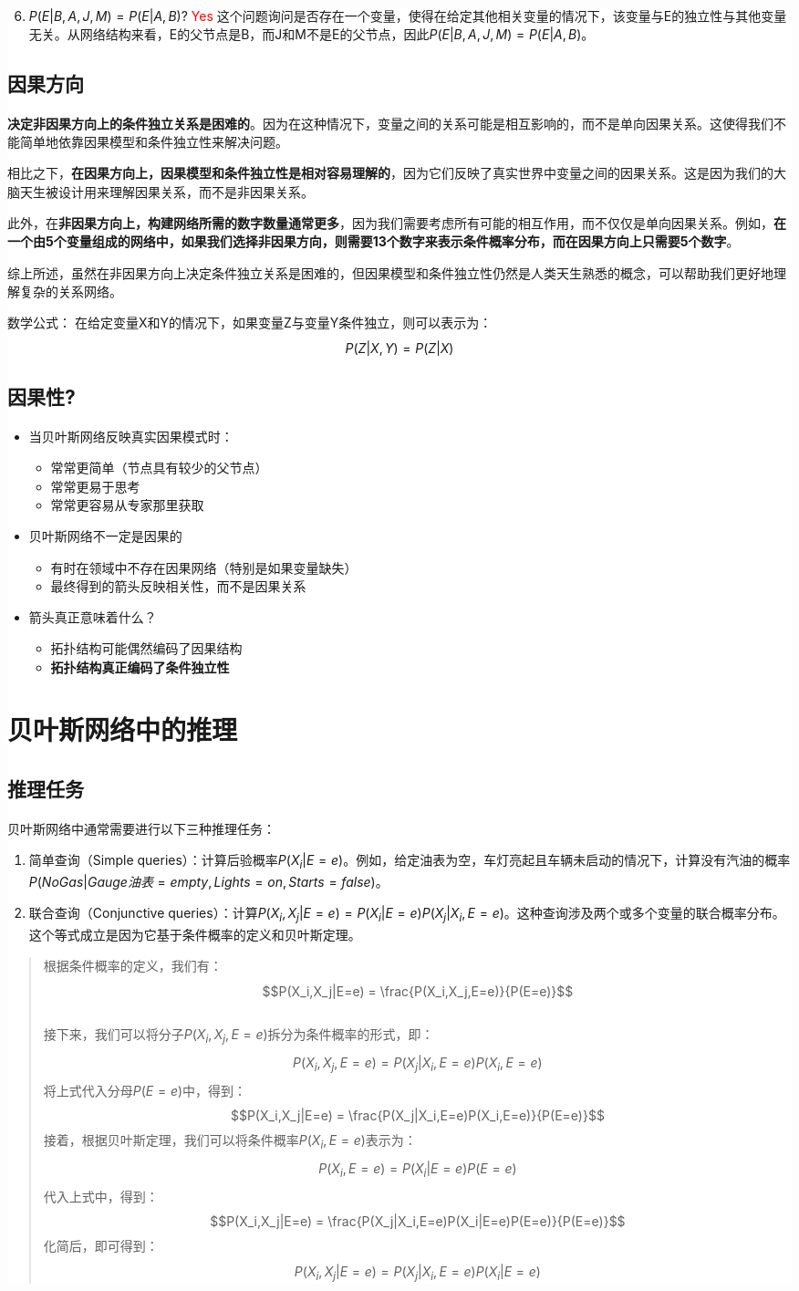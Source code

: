6. $P(E | B, A, J, M) = P(E | A, B)?$ <font color=red>Yes</font>
这个问题询问是否存在一个变量，使得在给定其他相关变量的情况下，该变量与E的独立性与其他变量无关。从网络结构来看，E的父节点是B，而J和M不是E的父节点，因此$P(E | B, A, J, M) = P(E | A, B)$。

## 因果方向

**决定非因果方向上的条件独立关系是困难的**。因为在这种情况下，变量之间的关系可能是相互影响的，而不是单向因果关系。这使得我们不能简单地依靠因果模型和条件独立性来解决问题。

相比之下，**在因果方向上，因果模型和条件独立性是相对容易理解的**，因为它们反映了真实世界中变量之间的因果关系。这是因为我们的大脑天生被设计用来理解因果关系，而不是非因果关系。

此外，在**非因果方向上，构建网络所需的数字数量通常更多**，因为我们需要考虑所有可能的相互作用，而不仅仅是单向因果关系。例如，**在一个由5个变量组成的网络中，如果我们选择非因果方向，则需要13个数字来表示条件概率分布，而在因果方向上只需要5个数字**。

综上所述，虽然在非因果方向上决定条件独立关系是困难的，但因果模型和条件独立性仍然是人类天生熟悉的概念，可以帮助我们更好地理解复杂的关系网络。

数学公式：
在给定变量X和Y的情况下，如果变量Z与变量Y条件独立，则可以表示为：
$$P(Z|X,Y)=P(Z|X)$$

## 因果性?

- 当贝叶斯网络反映真实因果模式时：
	- 常常更简单（节点具有较少的父节点）
	- 常常更易于思考
	- 常常更容易从专家那里获取

- 贝叶斯网络不一定是因果的
	- 有时在领域中不存在因果网络（特别是如果变量缺失）
	- 最终得到的箭头反映相关性，而不是因果关系

- 箭头真正意味着什么？
	- 拓扑结构可能偶然编码了因果结构
	- **拓扑结构真正编码了条件独立性**

# 贝叶斯网络中的推理

## 推理任务

贝叶斯网络中通常需要进行以下三种推理任务：

1. 简单查询（Simple queries）：计算后验概率$P(X_i | E=e)$。例如，给定油表为空，车灯亮起且车辆未启动的情况下，计算没有汽油的概率$P(NoGas|Gauge油表=empty, Lights=on, Starts=false)$。

2. 联合查询（Conjunctive queries）：计算$P(X_i, X_j | E=e) = P(X_i | E=e)P(X_j | X_i, E=e)$。这种查询涉及两个或多个变量的联合概率分布。
这个等式成立是因为它基于条件概率的定义和贝叶斯定理。

	

> 根据条件概率的定义，我们有： 	 	$$P(X_i,X_j|E=e) = \frac{P(X_i,X_j,E=e)}{P(E=e)}$$ 	
> 	接下来，我们可以将分子$P(X_i,X_j,E=e)$拆分为条件概率的形式，即： 	 	$$P(X_i,X_j,E=e) =
> P(X_j|X_i,E=e)P(X_i,E=e)$$ 	 	将上式代入分母$P(E=e)$中，得到： 	 	$$P(X_i,X_j|E=e)
> = \frac{P(X_j|X_i,E=e)P(X_i,E=e)}{P(E=e)}$$ 	 	接着，根据贝叶斯定理，我们可以将条件概率$P(X_i,E=e)$表示为： 	 	$$P(X_i,E=e) =
> P(X_i|E=e)P(E=e)$$ 	 	代入上式中，得到： 	 	$$P(X_i,X_j|E=e) =
> \frac{P(X_j|X_i,E=e)P(X_i|E=e)P(E=e)}{P(E=e)}$$ 	 	化简后，即可得到： 	
> 	$$P(X_i,X_j|E=e) = P(X_j|X_i,E=e)P(X_i|E=e)$$
